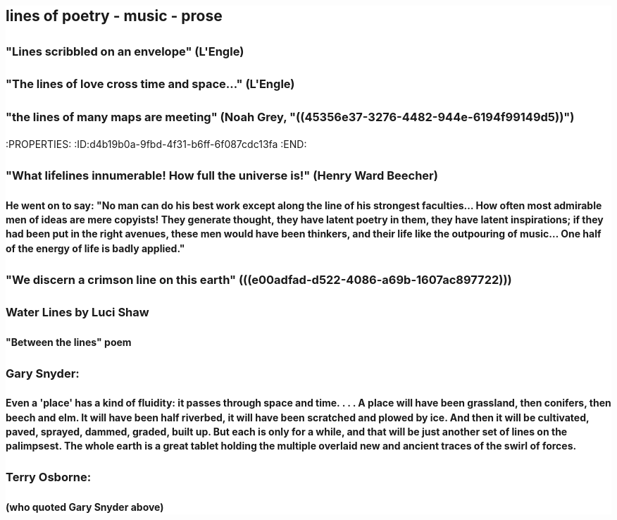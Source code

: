 ## lines of poetry - music - prose
### 

### "Lines scribbled on an envelope" (L'Engle)

### __"The lines of love cross time and space…"__ (L'Engle)

### __"the lines of many maps are meeting"__ (Noah Grey, "((45356e37-3276-4482-944e-6194f99149d5))")
:PROPERTIES:
:ID:d4b19b0a-9fbd-4f31-b6ff-6f087cdc13fa
:END:

### 

### __"What lifelines innumerable! How full the universe is!"__ (Henry Ward Beecher)
#### He went on to say: "No man can do his best work except **along the line** of his strongest faculties… How often most admirable men of ideas are mere copyists! They generate thought, **they have latent poetry in them**, they have latent inspirations; if they had been put in the right avenues, these men would have been thinkers, and **their life like the outpouring of music**… One half of the energy of life is badly applied."

#### 

### "We discern a **crimson line on this earth**" (((e00adfad-d522-4086-a69b-1607ac897722)))

### 

### __Water Lines__ by Luci Shaw
#### "Between the lines" poem

### Gary Snyder:
#### Even a 'place' has a kind of fluidity: it passes through space and time. . . . A place will have been grassland, then conifers, then beech and elm. It will have been half riverbed, it will have been scratched and plowed by ice. And then it will be cultivated, paved, sprayed, dammed, graded, built up. But each is only for a while, and that will be just another set of **lines** on the palimpsest. The whole earth is a great tablet holding the multiple overlaid new and ancient traces of the swirl of forces.

### Terry Osborne:
#### (who quoted Gary Snyder above)
